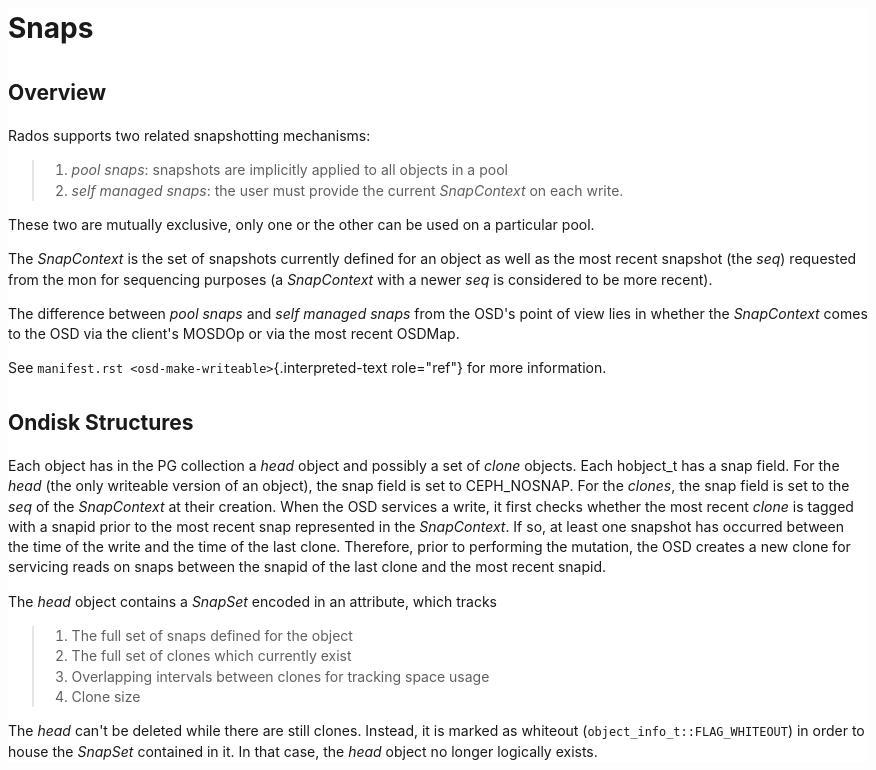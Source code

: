 # Snaps

## Overview

Rados supports two related snapshotting mechanisms:

> 1.  *pool snaps*: snapshots are implicitly applied to all objects in a
>     pool
> 2.  *self managed snaps*: the user must provide the current
>     *SnapContext* on each write.

These two are mutually exclusive, only one or the other can be used on a
particular pool.

The *SnapContext* is the set of snapshots currently defined for an
object as well as the most recent snapshot (the *seq*) requested from
the mon for sequencing purposes (a *SnapContext* with a newer *seq* is
considered to be more recent).

The difference between *pool snaps* and *self managed snaps* from the
OSD\'s point of view lies in whether the *SnapContext* comes to the OSD
via the client\'s MOSDOp or via the most recent OSDMap.

See `manifest.rst <osd-make-writeable>`{.interpreted-text role="ref"}
for more information.

## Ondisk Structures

Each object has in the PG collection a *head* object and possibly a set
of *clone* objects. Each hobject_t has a snap field. For the *head* (the
only writeable version of an object), the snap field is set to
CEPH_NOSNAP. For the *clones*, the snap field is set to the *seq* of the
*SnapContext* at their creation. When the OSD services a write, it first
checks whether the most recent *clone* is tagged with a snapid prior to
the most recent snap represented in the *SnapContext*. If so, at least
one snapshot has occurred between the time of the write and the time of
the last clone. Therefore, prior to performing the mutation, the OSD
creates a new clone for servicing reads on snaps between the snapid of
the last clone and the most recent snapid.

The *head* object contains a *SnapSet* encoded in an attribute, which
tracks

> 1.  The full set of snaps defined for the object
> 2.  The full set of clones which currently exist
> 3.  Overlapping intervals between clones for tracking space usage
> 4.  Clone size

The *head* can\'t be deleted while there are still clones. Instead, it
is marked as whiteout (`object_info_t::FLAG_WHITEOUT`) in order to house
the *SnapSet* contained in it. In that case, the *head* object no longer
logically exists.
